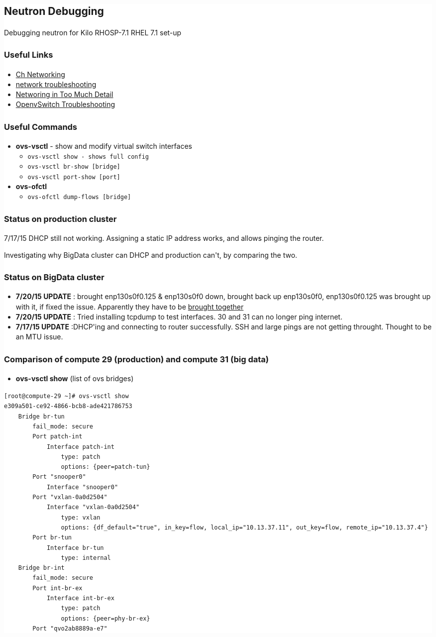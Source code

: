 ## Neutron Debugging
Debugging neutron for Kilo RHOSP-7.1 RHEL 7.1 set-up

### Useful Links
 -  [Ch Networking](http://docs.openstack.org/admin-guide-cloud/content/ch_networking.html)
 -  [network troubleshooting](http://docs.openstack.org/openstack-ops/content/network_troubleshooting.html)
 -  [Networing in Too Much Detail](https://www.rdoproject.org/Networking_in_too_much_detail)
 -  [OpenvSwitch Troubleshooting](http://www.yet.org/2014/09/openvswitch-troubleshooting/)

### Useful Commands
 -  **ovs-vsctl** - show and modify virtual switch interfaces
     -  `ovs-vsctl show - shows full config`
     -  `ovs-vsctl br-show [bridge]`
     -  `ovs-vsctl port-show [port]`
 -  **ovs-ofctl**
     -  `ovs-ofctl dump-flows [bridge]`

### Status on production cluster
7/17/15 DHCP still not working. Assigning a static IP address works, and allows pinging the router. 

Investigating why BigData cluster can DHCP and production can't, by comparing the two.

### Status on BigData cluster
 -  **7/20/15 UPDATE** : brought enp130s0f0.125 & enp130s0f0 down, brought back up enp130s0f0,
 enp130s0f0.125 was brought up with it, if fixed the issue. Apparently they have to be 
 [brought together](http://www.linuxquestions.org/questions/linux-networking-3/rtnetlink-answers-file-exists-error-when-doing-ifup-on-alias-eth1-1-on-rhel5-710766/)
 -  **7/20/15 UPDATE** : Tried installing tcpdump to test interfaces. 30 and 31 can no longer ping internet.
 -  **7/17/15 UPDATE** :DHCP'ing and connecting to router successfully. SSH and large pings are not getting throught. Thought to be an MTU issue.

### Comparison of compute 29 (production) and compute 31 (big data)
 -  **ovs-vsctl show** (list of ovs bridges)
```shell
[root@compute-29 ~]# ovs-vsctl show
e309a501-ce92-4866-bcb8-ade421786753
    Bridge br-tun
        fail_mode: secure
        Port patch-int
            Interface patch-int
                type: patch
                options: {peer=patch-tun}
        Port "snooper0"
            Interface "snooper0"
        Port "vxlan-0a0d2504"
            Interface "vxlan-0a0d2504"
                type: vxlan
                options: {df_default="true", in_key=flow, local_ip="10.13.37.11", out_key=flow, remote_ip="10.13.37.4"}
        Port br-tun
            Interface br-tun
                type: internal
    Bridge br-int
        fail_mode: secure
        Port int-br-ex
            Interface int-br-ex
                type: patch
                options: {peer=phy-br-ex}
        Port "qvo2ab8889a-e7"
```